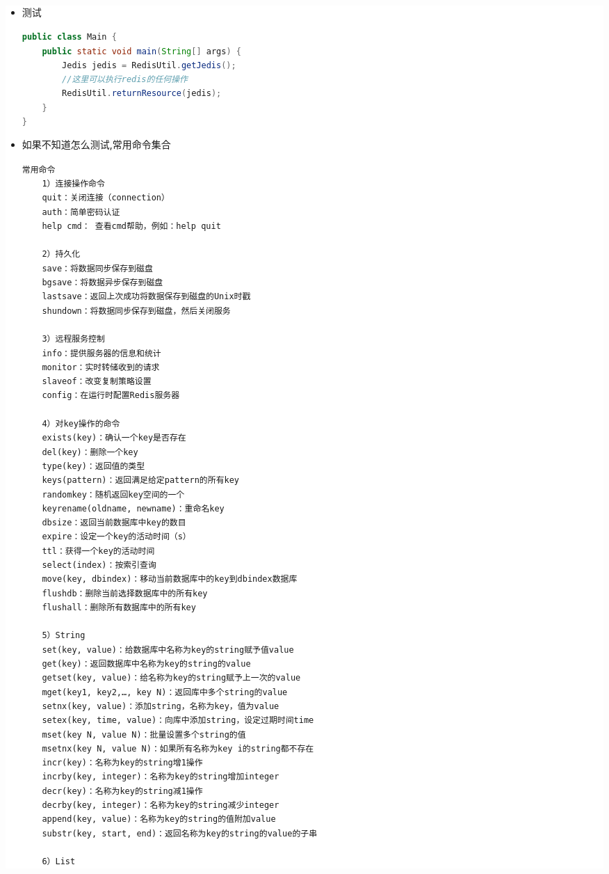 * 测试

  ```java
  public class Main {
      public static void main(String[] args) {
          Jedis jedis = RedisUtil.getJedis();
          //这里可以执行redis的任何操作
          RedisUtil.returnResource(jedis);
      }
  }
  ```

* 如果不知道怎么测试,常用命令集合

  ```tex
  常用命令
      1）连接操作命令
      quit：关闭连接（connection）
      auth：简单密码认证
      help cmd： 查看cmd帮助，例如：help quit
      
      2）持久化
      save：将数据同步保存到磁盘
      bgsave：将数据异步保存到磁盘
      lastsave：返回上次成功将数据保存到磁盘的Unix时戳
      shundown：将数据同步保存到磁盘，然后关闭服务
      
      3）远程服务控制
      info：提供服务器的信息和统计
      monitor：实时转储收到的请求
      slaveof：改变复制策略设置
      config：在运行时配置Redis服务器
      
      4）对key操作的命令
      exists(key)：确认一个key是否存在
      del(key)：删除一个key
      type(key)：返回值的类型
      keys(pattern)：返回满足给定pattern的所有key
      randomkey：随机返回key空间的一个
      keyrename(oldname, newname)：重命名key
      dbsize：返回当前数据库中key的数目
      expire：设定一个key的活动时间（s）
      ttl：获得一个key的活动时间
      select(index)：按索引查询
      move(key, dbindex)：移动当前数据库中的key到dbindex数据库
      flushdb：删除当前选择数据库中的所有key
      flushall：删除所有数据库中的所有key
      
      5）String
      set(key, value)：给数据库中名称为key的string赋予值value
      get(key)：返回数据库中名称为key的string的value
      getset(key, value)：给名称为key的string赋予上一次的value
      mget(key1, key2,…, key N)：返回库中多个string的value
      setnx(key, value)：添加string，名称为key，值为value
      setex(key, time, value)：向库中添加string，设定过期时间time
      mset(key N, value N)：批量设置多个string的值
      msetnx(key N, value N)：如果所有名称为key i的string都不存在
      incr(key)：名称为key的string增1操作
      incrby(key, integer)：名称为key的string增加integer
      decr(key)：名称为key的string减1操作
      decrby(key, integer)：名称为key的string减少integer
      append(key, value)：名称为key的string的值附加value
      substr(key, start, end)：返回名称为key的string的value的子串
      
      6）List 
  ```